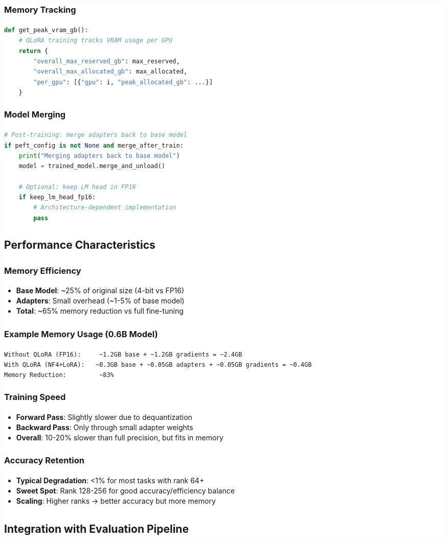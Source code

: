### Memory Tracking
```python
def get_peak_vram_gb():
    # QLoRA training tracks VRAM usage per GPU
    return {
        "overall_max_reserved_gb": max_reserved,
        "overall_max_allocated_gb": max_allocated,
        "per_gpu": [{"gpu": i, "peak_allocated_gb": ...}]
    }
```

### Model Merging
```python
# Post-training: merge adapters back to base model
if peft_config is not None and merge_after_train:
    print("Merging adapters back to base model")
    model = trained_model.merge_and_unload()
    
    # Optional: keep LM head in FP16
    if keep_lm_head_fp16:
        # Architecture-dependent implementation
        pass
```

## Performance Characteristics

### Memory Efficiency
- **Base Model**: ~25% of original size (4-bit vs FP16)
- **Adapters**: Small overhead (~1-5% of base model)
- **Total**: ~65% memory reduction vs full fine-tuning

### Example Memory Usage (0.6B Model)
```
Without QLoRA (FP16):     ~1.2GB base + ~1.2GB gradients = ~2.4GB
With QLoRA (NF4+LoRA):   ~0.3GB base + ~0.05GB adapters + ~0.05GB gradients = ~0.4GB
Memory Reduction:         ~83%
```

### Training Speed
- **Forward Pass**: Slightly slower due to dequantization
- **Backward Pass**: Only through small adapter weights
- **Overall**: 10-20% slower than full precision, but fits in memory

### Accuracy Retention
- **Typical Degradation**: <1% for most tasks with rank 64+
- **Sweet Spot**: Rank 128-256 for good accuracy/efficiency balance
- **Scaling**: Higher ranks → better accuracy but more memory

## Integration with Evaluation Pipeline
